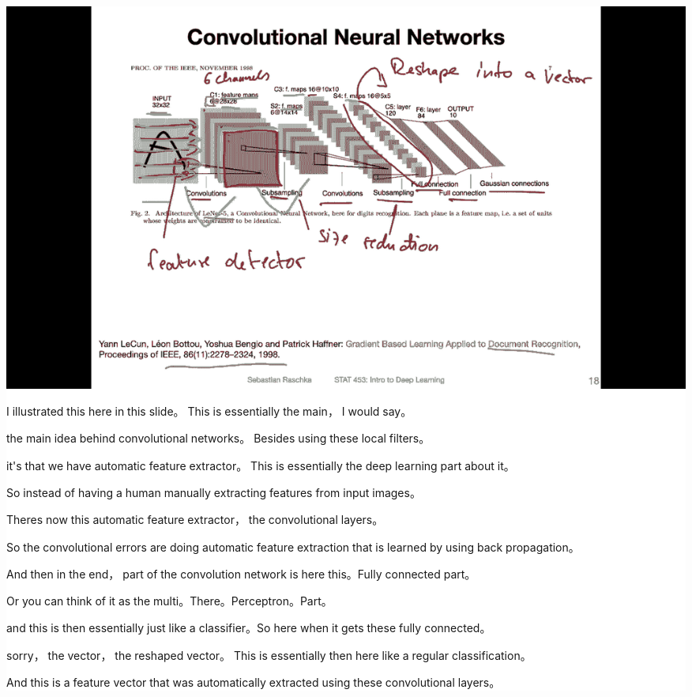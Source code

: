 ![](img/bad6d1f0de5b0df685212facc6c301a2_7.png)

I illustrated this here in this slide。 This is essentially the main， I would say。

 the main idea behind convolutional networks。 Besides using these local filters。

 it's that we have automatic feature extractor。 This is essentially the deep learning part about it。

 So instead of having a human manually extracting features from input images。

 Theres now this automatic feature extractor， the convolutional layers。

So the convolutional errors are doing automatic feature extraction that is learned by using back propagation。

 And then in the end， part of the convolution network is here this。Fully connected part。

 Or you can think of it as the multi。There。Perceptron。Part。

 and this is then essentially just like a classifier。So here when it gets these fully connected。

sorry， the vector， the reshaped vector。 This is essentially then here like a regular classification。

 And this is a feature vector that was automatically extracted using these convolutional layers。


